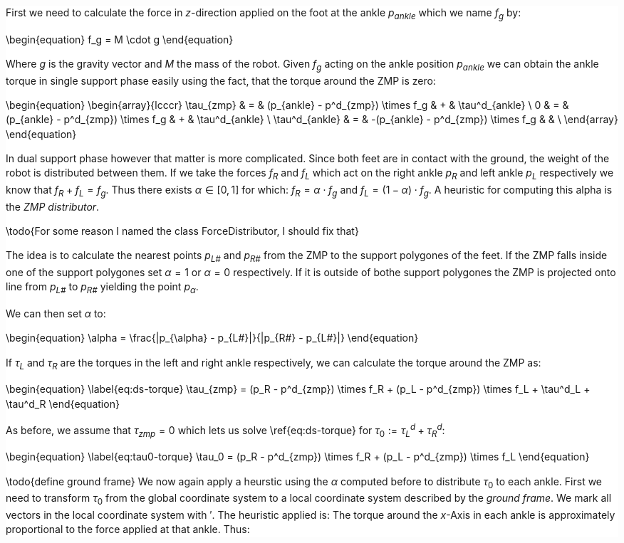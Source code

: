 First we need to calculate the force in $z$-direction applied on the foot at the ankle $p_{ankle}$ which we name $f_g$ by:

\begin{equation}
f_g = M \cdot g
\end{equation}

Where $g$ is the gravity vector and $M$ the mass of the robot.
Given $f_g$ acting on the ankle position $p_{ankle}$ we can obtain the ankle torque in single support phase easily using the fact,
that the torque around the ZMP is zero:

\begin{equation}
\begin{array}{lcccr}
\tau_{zmp} & = & (p_{ankle} - p^d_{zmp}) \times f_g & + & \tau^d_{ankle} \\
0 & = & (p_{ankle} - p^d_{zmp}) \times f_g & + & \tau^d_{ankle} \\
\tau^d_{ankle} & = & -(p_{ankle} - p^d_{zmp}) \times f_g & & \\
\end{array}
\end{equation}

In dual support phase however that matter is more complicated. Since both
feet are in contact with the ground, the weight of the robot is distributed between them.
If we take the forces $f_R$ and $f_L$ which act on the right ankle $p_R$ and left ankle $p_L$ respectively
we know that $f_R + f_L = f_g$. Thus there exists $\alpha \in [0, 1]$ for which:
$f_R = \alpha \cdot f_g$ and $f_L = (1-\alpha) \cdot f_g$.
A heuristic for computing this alpha is the *ZMP distributor*.

\todo{For some reason I named the class ForceDistributor, I should fix that}

The idea is to calculate the nearest points $p_{L\#}$ and $p_{R\#}$ from the ZMP to the support polygones of the feet.
If the ZMP falls inside one of the support polygones set $\alpha = 1$ or $\alpha = 0$ respectively.
If it is outside of bothe support polygones the ZMP is projected onto line from $p_{L\#}$ to $p_{R\#}$ yielding the point $p_{\alpha}$.

We can then set $\alpha$ to:

\begin{equation}
\alpha = \frac{|p_{\alpha} - p_{L\#}|}{|p_{R\#} - p_{L\#}|}
\end{equation}

If $\tau_L$ and $\tau_R$ are the torques in the left and right ankle respectively, we can calculate the torque around the ZMP as:

\begin{equation} \label{eq:ds-torque}
\tau_{zmp} = (p_R - p^d_{zmp}) \times f_R + (p_L - p^d_{zmp}) \times f_L + \tau^d_L + \tau^d_R
\end{equation}

As before, we assume that $\tau_{zmp} = 0$ which lets us solve \ref{eq:ds-torque} for $\tau_0 := \tau^d_L + \tau^d_R$:

\begin{equation} \label{eq:tau0-torque}
\tau_0 = (p_R - p^d_{zmp}) \times f_R + (p_L - p^d_{zmp}) \times f_L
\end{equation}

\todo{define ground frame}
We now again apply a heurstic using the $\alpha$ computed before to distribute $\tau_0$ to each ankle.
First we need to transform $\tau_0$ from the global coordinate system to a local coordinate system
described by the *ground frame*. We mark all vectors in the local coordinate system with $'$.
The heuristic applied is: The torque around the $x$-Axis in each ankle is approximately proportional to
the force applied at that ankle. Thus:

